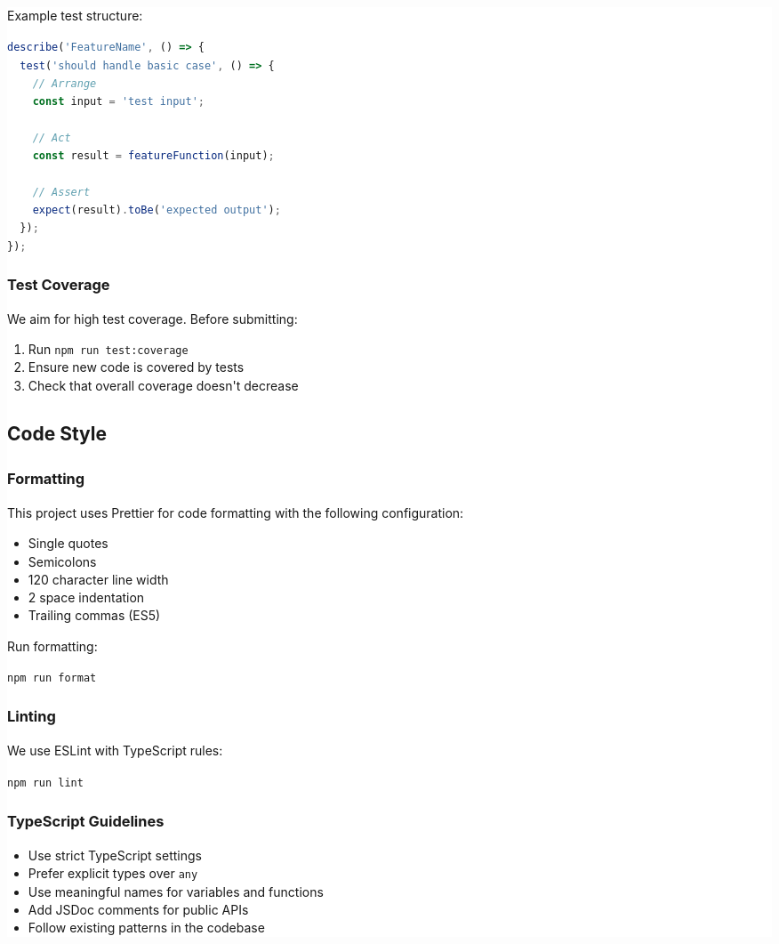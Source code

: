 Example test structure:
```typescript
describe('FeatureName', () => {
  test('should handle basic case', () => {
    // Arrange
    const input = 'test input';
    
    // Act
    const result = featureFunction(input);
    
    // Assert
    expect(result).toBe('expected output');
  });
});
```

### Test Coverage

We aim for high test coverage. Before submitting:
1. Run `npm run test:coverage`
2. Ensure new code is covered by tests
3. Check that overall coverage doesn't decrease

## Code Style

### Formatting

This project uses Prettier for code formatting with the following configuration:
- Single quotes
- Semicolons
- 120 character line width
- 2 space indentation
- Trailing commas (ES5)

Run formatting:
```bash
npm run format
```

### Linting

We use ESLint with TypeScript rules:
```bash
npm run lint
```

### TypeScript Guidelines

- Use strict TypeScript settings
- Prefer explicit types over `any`
- Use meaningful names for variables and functions
- Add JSDoc comments for public APIs
- Follow existing patterns in the codebase
